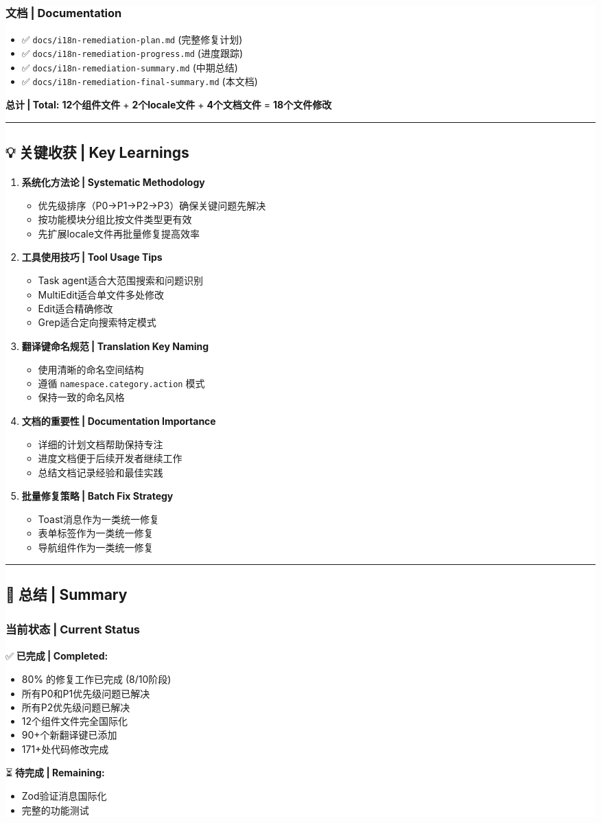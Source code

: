 ### 文档 | Documentation
- ✅ `docs/i18n-remediation-plan.md` (完整修复计划)
- ✅ `docs/i18n-remediation-progress.md` (进度跟踪)
- ✅ `docs/i18n-remediation-summary.md` (中期总结)
- ✅ `docs/i18n-remediation-final-summary.md` (本文档)

**总计 | Total:** **12个组件文件** + **2个locale文件** + **4个文档文件** = **18个文件修改**

---

## 💡 关键收获 | Key Learnings

1. **系统化方法论 | Systematic Methodology**
   - 优先级排序（P0→P1→P2→P3）确保关键问题先解决
   - 按功能模块分组比按文件类型更有效
   - 先扩展locale文件再批量修复提高效率

2. **工具使用技巧 | Tool Usage Tips**
   - Task agent适合大范围搜索和问题识别
   - MultiEdit适合单文件多处修改
   - Edit适合精确修改
   - Grep适合定向搜索特定模式

3. **翻译键命名规范 | Translation Key Naming**
   - 使用清晰的命名空间结构
   - 遵循 `namespace.category.action` 模式
   - 保持一致的命名风格

4. **文档的重要性 | Documentation Importance**
   - 详细的计划文档帮助保持专注
   - 进度文档便于后续开发者继续工作
   - 总结文档记录经验和最佳实践

5. **批量修复策略 | Batch Fix Strategy**
   - Toast消息作为一类统一修复
   - 表单标签作为一类统一修复
   - 导航组件作为一类统一修复

---

## 🎯 总结 | Summary

### 当前状态 | Current Status

✅ **已完成 | Completed:**
- 80% 的修复工作已完成 (8/10阶段)
- 所有P0和P1优先级问题已解决
- 所有P2优先级问题已解决
- 12个组件文件完全国际化
- 90+个新翻译键已添加
- 171+处代码修改完成

⏳ **待完成 | Remaining:**
- Zod验证消息国际化
- 完整的功能测试
